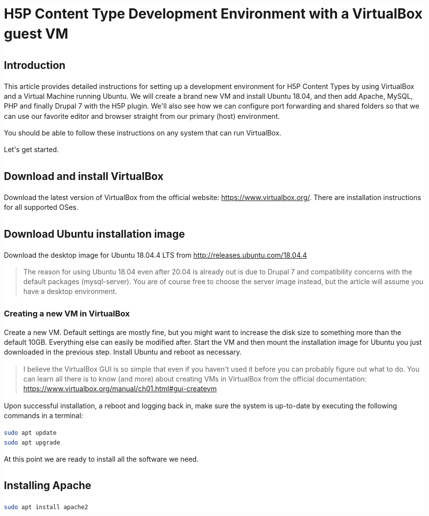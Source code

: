 # H5P Content Type Development Environment with a VirtualBox guest VM

## Introduction

This article provides detailed instructions for setting up a development environment for H5P Content Types by using VirtualBox and a Virtual Machine running Ubuntu. We will create a brand new VM and install Ubuntu 18.04, and then add Apache, MySQL, PHP and finally Drupal 7 with the H5P plugin. We'll also see how we can configure port forwarding and shared folders so that we can use our favorite editor and browser straight from our primary (host) environment.

You should be able to follow these instructions on any system that can run VirtualBox.

Let's get started.

## Download and install VirtualBox

Download the latest version of VirtualBox from the official website: https://www.virtualbox.org/. There are installation instructions for all supported OSes.

## Download Ubuntu installation image

Download the desktop image for Ubuntu 18.04.4 LTS from http://releases.ubuntu.com/18.04.4

> The reason for using Ubuntu 18.04 even after 20.04 is already out is due to Drupal 7 and compatibility concerns with the default packages (mysql-server). You are of course free to choose the server image instead, but the article will assume you have a desktop environment.

### Creating a new VM in VirtualBox

Create a new VM. Default settings are mostly fine, but you might want to increase the disk size to something more than the default 10GB. Everything else can easily be modified after. Start the VM and then mount the installation image for Ubuntu you just downloaded in the previous step. Install Ubuntu and reboot as necessary.

> I believe the VirtualBox GUI is so simple that even if you haven't used it before you can probably figure out what to do. You can learn all there is to know (and more) about creating VMs in VirtualBox from the official documentation: https://www.virtualbox.org/manual/ch01.html#gui-createvm

Upon successful installation, a reboot and logging back in, make sure the system is up-to-date by executing the following commands in a terminal:

```bash
sudo apt update
sudo apt upgrade
```

At this point we are ready to install all the software we need.

## Installing Apache

```bash
sudo apt install apache2
```
